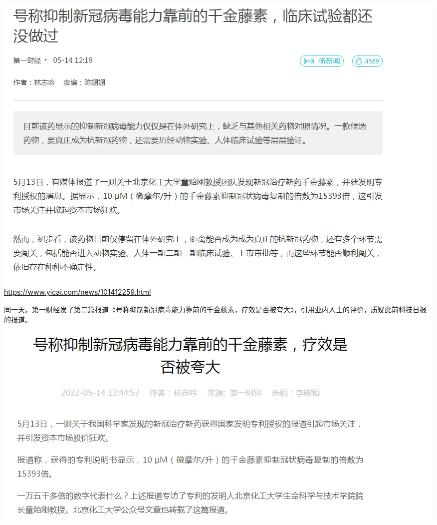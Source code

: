 ![](/images/btnews/btnews/0401_0500/0438/7480038c-f7c3-4865-9bb4-1fc8780d55a6.webp)

https://www.yicai.com/news/101412259.html



同一天，第一财经发了第二篇报道《号称抑制新冠病毒能力靠前的千金藤素，疗效是否被夸大》，引用业内人士的评价，质疑此前科技日报的报道。

![](/images/btnews/btnews/0401_0500/0438/e96e4ec1-01f9-4863-97e6-9ecd4a77a90b.webp)
